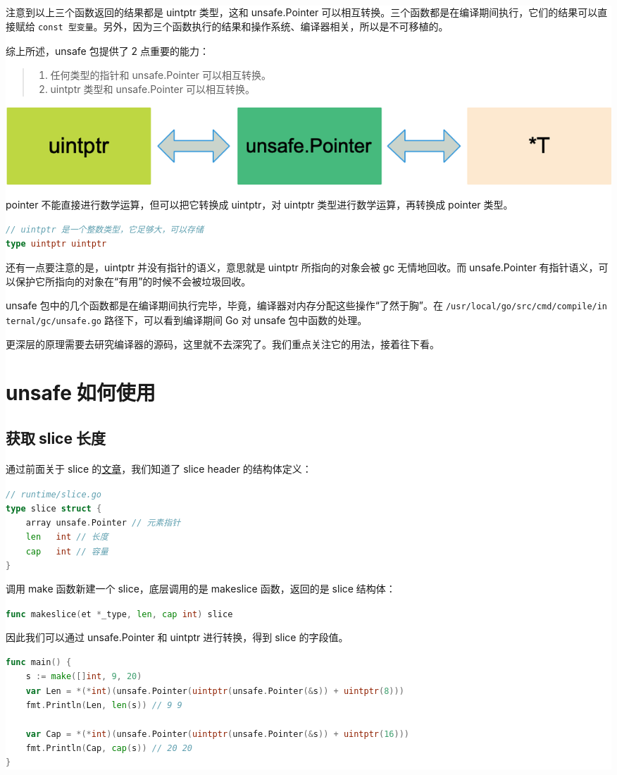 注意到以上三个函数返回的结果都是 uintptr 类型，这和 unsafe.Pointer 可以相互转换。三个函数都是在编译期间执行，它们的结果可以直接赋给 `const 型变量`。另外，因为三个函数执行的结果和操作系统、编译器相关，所以是不可移植的。

综上所述，unsafe 包提供了 2 点重要的能力：

> 1. 任何类型的指针和 unsafe.Pointer 可以相互转换。
> 2. uintptr 类型和 unsafe.Pointer 可以相互转换。

![type pointer uintptr](https://github.com/tianmt/learn-go/blob/master/unsafe/%E6%B7%B1%E5%BA%A6%E8%A7%A3%E5%AF%86Go%E8%AF%AD%E8%A8%80%E4%B9%8Bunsafe_images/3.png?raw=true)

pointer 不能直接进行数学运算，但可以把它转换成 uintptr，对 uintptr 类型进行数学运算，再转换成 pointer 类型。

```go
// uintptr 是一个整数类型，它足够大，可以存储
type uintptr uintptr
```

还有一点要注意的是，uintptr 并没有指针的语义，意思就是 uintptr 所指向的对象会被 gc 无情地回收。而 unsafe.Pointer 有指针语义，可以保护它所指向的对象在“有用”的时候不会被垃圾回收。

unsafe 包中的几个函数都是在编译期间执行完毕，毕竟，编译器对内存分配这些操作“了然于胸”。在 `/usr/local/go/src/cmd/compile/internal/gc/unsafe.go` 路径下，可以看到编译期间 Go 对 unsafe 包中函数的处理。

更深层的原理需要去研究编译器的源码，这里就不去深究了。我们重点关注它的用法，接着往下看。

# unsafe 如何使用

## 获取 slice 长度

通过前面关于 slice 的[文章](https://mp.weixin.qq.com/s/MTZ0C9zYsNrb8wyIm2D8BA)，我们知道了 slice header 的结构体定义：

```go
// runtime/slice.go
type slice struct {
    array unsafe.Pointer // 元素指针
    len   int // 长度 
    cap   int // 容量
}
```

调用 make 函数新建一个 slice，底层调用的是 makeslice 函数，返回的是 slice 结构体：

```go
func makeslice(et *_type, len, cap int) slice
```

因此我们可以通过 unsafe.Pointer 和 uintptr 进行转换，得到 slice 的字段值。

```go
func main() {
    s := make([]int, 9, 20)
    var Len = *(*int)(unsafe.Pointer(uintptr(unsafe.Pointer(&s)) + uintptr(8)))
    fmt.Println(Len, len(s)) // 9 9

    var Cap = *(*int)(unsafe.Pointer(uintptr(unsafe.Pointer(&s)) + uintptr(16)))
    fmt.Println(Cap, cap(s)) // 20 20
}
```
